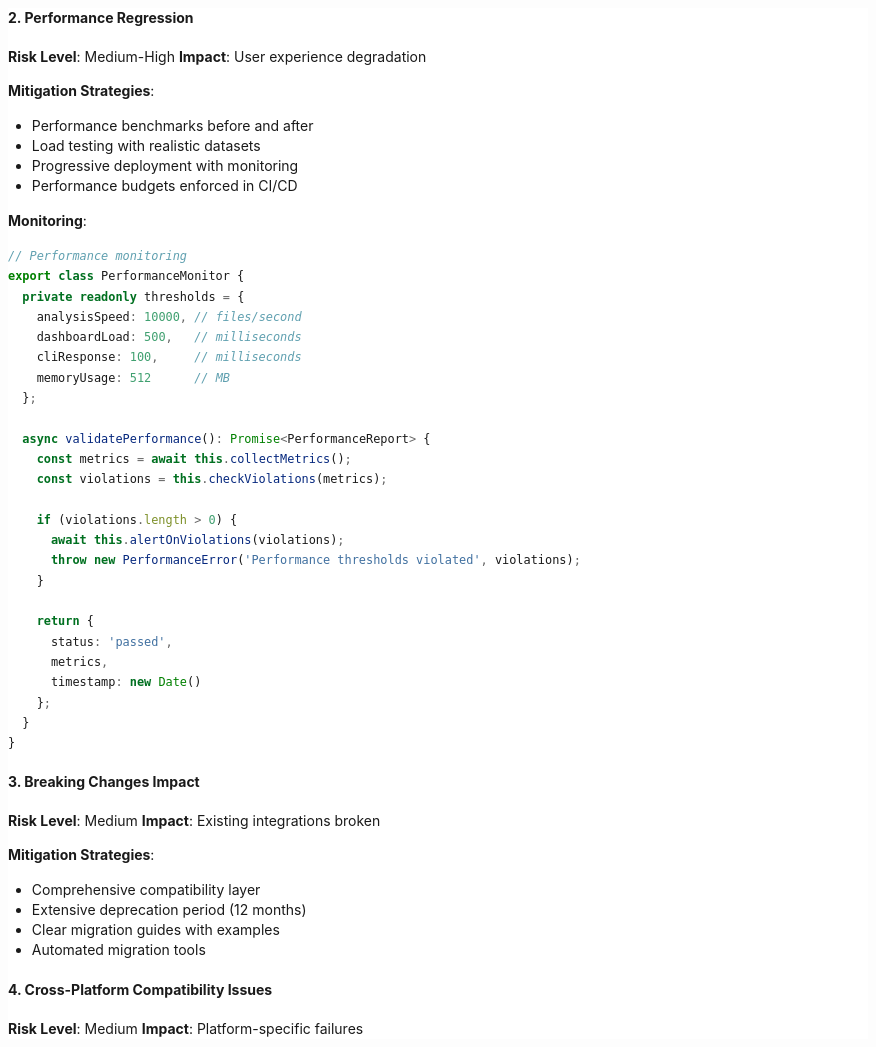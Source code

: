 #### 2. Performance Regression
**Risk Level**: Medium-High
**Impact**: User experience degradation

**Mitigation Strategies**:
- Performance benchmarks before and after
- Load testing with realistic datasets
- Progressive deployment with monitoring
- Performance budgets enforced in CI/CD

**Monitoring**:
```typescript
// Performance monitoring
export class PerformanceMonitor {
  private readonly thresholds = {
    analysisSpeed: 10000, // files/second
    dashboardLoad: 500,   // milliseconds
    cliResponse: 100,     // milliseconds
    memoryUsage: 512      // MB
  };
  
  async validatePerformance(): Promise<PerformanceReport> {
    const metrics = await this.collectMetrics();
    const violations = this.checkViolations(metrics);
    
    if (violations.length > 0) {
      await this.alertOnViolations(violations);
      throw new PerformanceError('Performance thresholds violated', violations);
    }
    
    return {
      status: 'passed',
      metrics,
      timestamp: new Date()
    };
  }
}
```

#### 3. Breaking Changes Impact
**Risk Level**: Medium
**Impact**: Existing integrations broken

**Mitigation Strategies**:
- Comprehensive compatibility layer
- Extensive deprecation period (12 months)
- Clear migration guides with examples
- Automated migration tools

#### 4. Cross-Platform Compatibility Issues
**Risk Level**: Medium
**Impact**: Platform-specific failures
